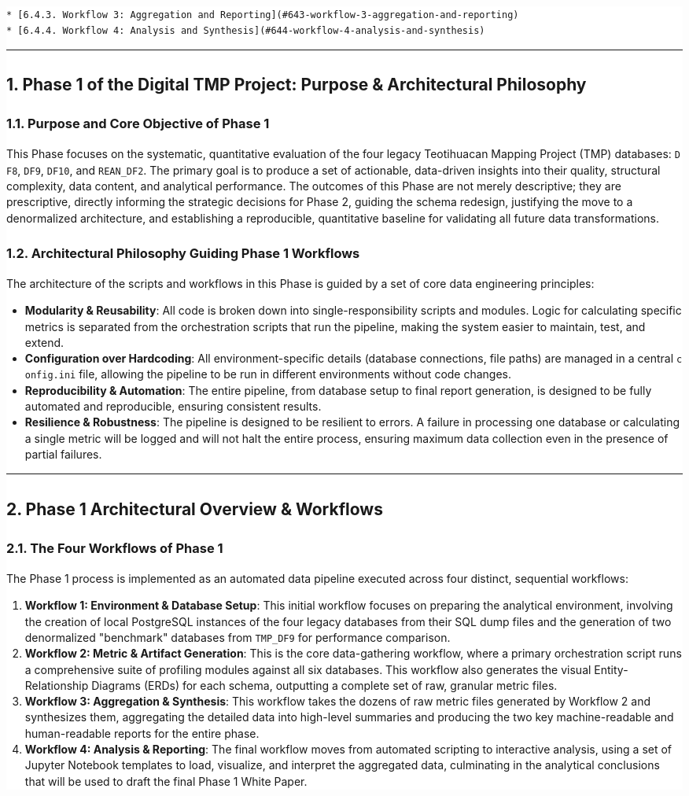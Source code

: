     * [6.4.3. Workflow 3: Aggregation and Reporting](#643-workflow-3-aggregation-and-reporting)
    * [6.4.4. Workflow 4: Analysis and Synthesis](#644-workflow-4-analysis-and-synthesis)

---

## 1. Phase 1 of the Digital TMP Project: Purpose & Architectural Philosophy

### 1.1. Purpose and Core Objective of Phase 1

This Phase focuses on the systematic, quantitative evaluation of the four legacy Teotihuacan Mapping Project (TMP) databases: `DF8`, `DF9`, `DF10`, and `REAN_DF2`. The primary goal is to produce a set of actionable, data-driven insights into their quality, structural complexity, data content, and analytical performance. The outcomes of this Phase are not merely descriptive; they are prescriptive, directly informing the strategic decisions for Phase 2, guiding the schema redesign, justifying the move to a denormalized architecture, and establishing a reproducible, quantitative baseline for validating all future data transformations.

### 1.2. Architectural Philosophy Guiding Phase 1 Workflows

The architecture of the scripts and workflows in this Phase is guided by a set of core data engineering principles:
* **Modularity & Reusability**: All code is broken down into single-responsibility scripts and modules. Logic for calculating specific metrics is separated from the orchestration scripts that run the pipeline, making the system easier to maintain, test, and extend.
* **Configuration over Hardcoding**: All environment-specific details (database connections, file paths) are managed in a central `config.ini` file, allowing the pipeline to be run in different environments without code changes.
* **Reproducibility & Automation**: The entire pipeline, from database setup to final report generation, is designed to be fully automated and reproducible, ensuring consistent results.
* **Resilience & Robustness**: The pipeline is designed to be resilient to errors. A failure in processing one database or calculating a single metric will be logged and will not halt the entire process, ensuring maximum data collection even in the presence of partial failures.

---

## 2. Phase 1 Architectural Overview & Workflows

### 2.1. The Four Workflows of Phase 1

The Phase 1 process is implemented as an automated data pipeline executed across four distinct, sequential workflows:
1.  **Workflow 1: Environment & Database Setup**: This initial workflow focuses on preparing the analytical environment, involving the creation of local PostgreSQL instances of the four legacy databases from their SQL dump files and the generation of two denormalized "benchmark" databases from `TMP_DF9` for performance comparison.
2.  **Workflow 2: Metric & Artifact Generation**: This is the core data-gathering workflow, where a primary orchestration script runs a comprehensive suite of profiling modules against all six databases. This workflow also generates the visual Entity-Relationship Diagrams (ERDs) for each schema, outputting a complete set of raw, granular metric files.
3.  **Workflow 3: Aggregation & Synthesis**: This workflow takes the dozens of raw metric files generated by Workflow 2 and synthesizes them, aggregating the detailed data into high-level summaries and producing the two key machine-readable and human-readable reports for the entire phase.
4.  **Workflow 4: Analysis & Reporting**: The final workflow moves from automated scripting to interactive analysis, using a set of Jupyter Notebook templates to load, visualize, and interpret the aggregated data, culminating in the analytical conclusions that will be used to draft the final Phase 1 White Paper.
